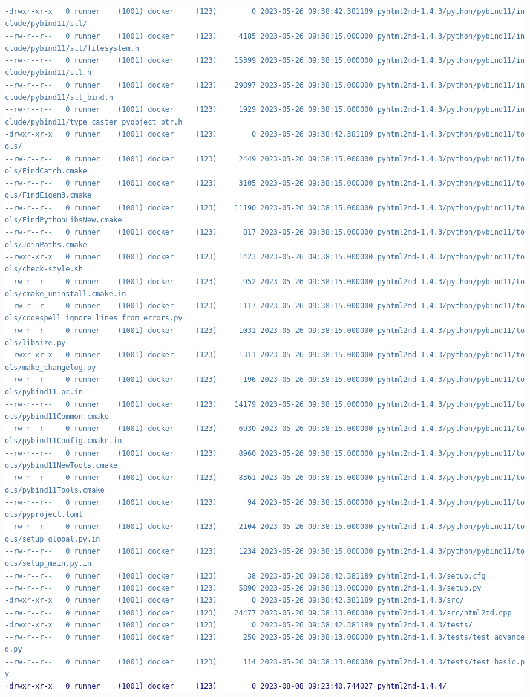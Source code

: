 ```diff
-drwxr-xr-x   0 runner    (1001) docker     (123)        0 2023-05-26 09:38:42.381189 pyhtml2md-1.4.3/python/pybind11/include/pybind11/stl/
--rw-r--r--   0 runner    (1001) docker     (123)     4185 2023-05-26 09:38:15.000000 pyhtml2md-1.4.3/python/pybind11/include/pybind11/stl/filesystem.h
--rw-r--r--   0 runner    (1001) docker     (123)    15399 2023-05-26 09:38:15.000000 pyhtml2md-1.4.3/python/pybind11/include/pybind11/stl.h
--rw-r--r--   0 runner    (1001) docker     (123)    29897 2023-05-26 09:38:15.000000 pyhtml2md-1.4.3/python/pybind11/include/pybind11/stl_bind.h
--rw-r--r--   0 runner    (1001) docker     (123)     1929 2023-05-26 09:38:15.000000 pyhtml2md-1.4.3/python/pybind11/include/pybind11/type_caster_pyobject_ptr.h
-drwxr-xr-x   0 runner    (1001) docker     (123)        0 2023-05-26 09:38:42.381189 pyhtml2md-1.4.3/python/pybind11/tools/
--rw-r--r--   0 runner    (1001) docker     (123)     2449 2023-05-26 09:38:15.000000 pyhtml2md-1.4.3/python/pybind11/tools/FindCatch.cmake
--rw-r--r--   0 runner    (1001) docker     (123)     3105 2023-05-26 09:38:15.000000 pyhtml2md-1.4.3/python/pybind11/tools/FindEigen3.cmake
--rw-r--r--   0 runner    (1001) docker     (123)    11190 2023-05-26 09:38:15.000000 pyhtml2md-1.4.3/python/pybind11/tools/FindPythonLibsNew.cmake
--rw-r--r--   0 runner    (1001) docker     (123)      817 2023-05-26 09:38:15.000000 pyhtml2md-1.4.3/python/pybind11/tools/JoinPaths.cmake
--rwxr-xr-x   0 runner    (1001) docker     (123)     1423 2023-05-26 09:38:15.000000 pyhtml2md-1.4.3/python/pybind11/tools/check-style.sh
--rw-r--r--   0 runner    (1001) docker     (123)      952 2023-05-26 09:38:15.000000 pyhtml2md-1.4.3/python/pybind11/tools/cmake_uninstall.cmake.in
--rw-r--r--   0 runner    (1001) docker     (123)     1117 2023-05-26 09:38:15.000000 pyhtml2md-1.4.3/python/pybind11/tools/codespell_ignore_lines_from_errors.py
--rw-r--r--   0 runner    (1001) docker     (123)     1031 2023-05-26 09:38:15.000000 pyhtml2md-1.4.3/python/pybind11/tools/libsize.py
--rwxr-xr-x   0 runner    (1001) docker     (123)     1311 2023-05-26 09:38:15.000000 pyhtml2md-1.4.3/python/pybind11/tools/make_changelog.py
--rw-r--r--   0 runner    (1001) docker     (123)      196 2023-05-26 09:38:15.000000 pyhtml2md-1.4.3/python/pybind11/tools/pybind11.pc.in
--rw-r--r--   0 runner    (1001) docker     (123)    14179 2023-05-26 09:38:15.000000 pyhtml2md-1.4.3/python/pybind11/tools/pybind11Common.cmake
--rw-r--r--   0 runner    (1001) docker     (123)     6930 2023-05-26 09:38:15.000000 pyhtml2md-1.4.3/python/pybind11/tools/pybind11Config.cmake.in
--rw-r--r--   0 runner    (1001) docker     (123)     8960 2023-05-26 09:38:15.000000 pyhtml2md-1.4.3/python/pybind11/tools/pybind11NewTools.cmake
--rw-r--r--   0 runner    (1001) docker     (123)     8361 2023-05-26 09:38:15.000000 pyhtml2md-1.4.3/python/pybind11/tools/pybind11Tools.cmake
--rw-r--r--   0 runner    (1001) docker     (123)       94 2023-05-26 09:38:15.000000 pyhtml2md-1.4.3/python/pybind11/tools/pyproject.toml
--rw-r--r--   0 runner    (1001) docker     (123)     2104 2023-05-26 09:38:15.000000 pyhtml2md-1.4.3/python/pybind11/tools/setup_global.py.in
--rw-r--r--   0 runner    (1001) docker     (123)     1234 2023-05-26 09:38:15.000000 pyhtml2md-1.4.3/python/pybind11/tools/setup_main.py.in
--rw-r--r--   0 runner    (1001) docker     (123)       38 2023-05-26 09:38:42.381189 pyhtml2md-1.4.3/setup.cfg
--rw-r--r--   0 runner    (1001) docker     (123)     5890 2023-05-26 09:38:13.000000 pyhtml2md-1.4.3/setup.py
-drwxr-xr-x   0 runner    (1001) docker     (123)        0 2023-05-26 09:38:42.381189 pyhtml2md-1.4.3/src/
--rw-r--r--   0 runner    (1001) docker     (123)    24477 2023-05-26 09:38:13.000000 pyhtml2md-1.4.3/src/html2md.cpp
-drwxr-xr-x   0 runner    (1001) docker     (123)        0 2023-05-26 09:38:42.381189 pyhtml2md-1.4.3/tests/
--rw-r--r--   0 runner    (1001) docker     (123)      250 2023-05-26 09:38:13.000000 pyhtml2md-1.4.3/tests/test_advanced.py
--rw-r--r--   0 runner    (1001) docker     (123)      114 2023-05-26 09:38:13.000000 pyhtml2md-1.4.3/tests/test_basic.py
+drwxr-xr-x   0 runner    (1001) docker     (123)        0 2023-08-08 09:23:40.744027 pyhtml2md-1.4.4/
```
